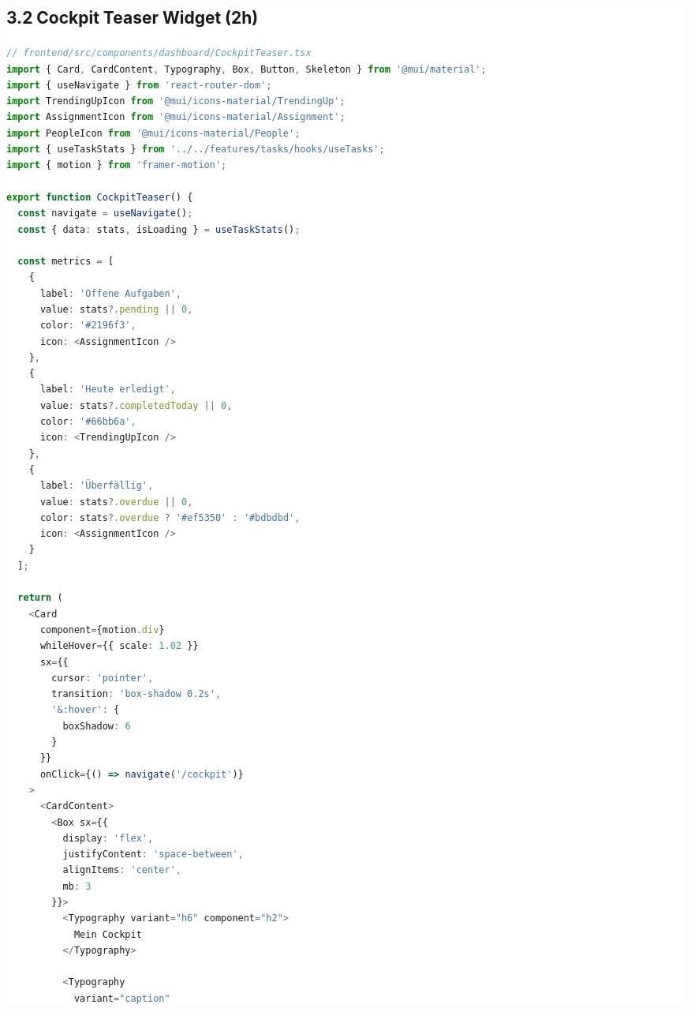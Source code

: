 ## 3.2 Cockpit Teaser Widget (2h)

```typescript
// frontend/src/components/dashboard/CockpitTeaser.tsx
import { Card, CardContent, Typography, Box, Button, Skeleton } from '@mui/material';
import { useNavigate } from 'react-router-dom';
import TrendingUpIcon from '@mui/icons-material/TrendingUp';
import AssignmentIcon from '@mui/icons-material/Assignment';
import PeopleIcon from '@mui/icons-material/People';
import { useTaskStats } from '../../features/tasks/hooks/useTasks';
import { motion } from 'framer-motion';

export function CockpitTeaser() {
  const navigate = useNavigate();
  const { data: stats, isLoading } = useTaskStats();
  
  const metrics = [
    {
      label: 'Offene Aufgaben',
      value: stats?.pending || 0,
      color: '#2196f3',
      icon: <AssignmentIcon />
    },
    {
      label: 'Heute erledigt',
      value: stats?.completedToday || 0,
      color: '#66bb6a',
      icon: <TrendingUpIcon />
    },
    {
      label: 'Überfällig',
      value: stats?.overdue || 0,
      color: stats?.overdue ? '#ef5350' : '#bdbdbd',
      icon: <AssignmentIcon />
    }
  ];
  
  return (
    <Card
      component={motion.div}
      whileHover={{ scale: 1.02 }}
      sx={{ 
        cursor: 'pointer',
        transition: 'box-shadow 0.2s',
        '&:hover': {
          boxShadow: 6
        }
      }}
      onClick={() => navigate('/cockpit')}
    >
      <CardContent>
        <Box sx={{ 
          display: 'flex', 
          justifyContent: 'space-between',
          alignItems: 'center',
          mb: 3
        }}>
          <Typography variant="h6" component="h2">
            Mein Cockpit
          </Typography>
          
          <Typography 
            variant="caption" 
```